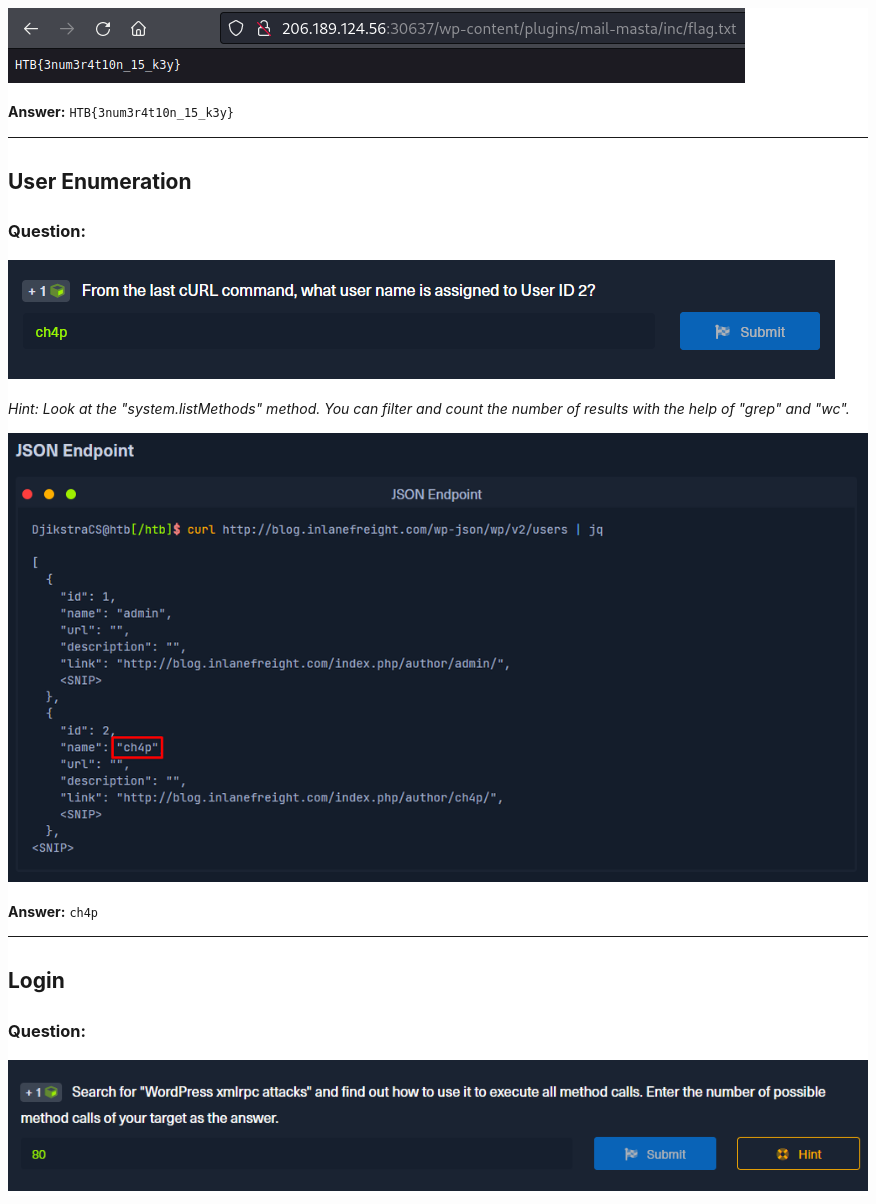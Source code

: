 ![](./attachments/Pasted%20image%2020220805114517.png)

**Answer:** `HTB{3num3r4t10n_15_k3y}`

---
## User Enumeration
### Question:
![](./attachments/Pasted%20image%2020220805130459.png)

*Hint: Look at the "system.listMethods" method. You can filter and count the number of results with the help of "grep" and "wc".*

![](./attachments/Pasted%20image%2020220805115335.png)

**Answer:** `ch4p`

---
## Login
### Question:
![](./attachments/Pasted%20image%2020220805130806.png)
